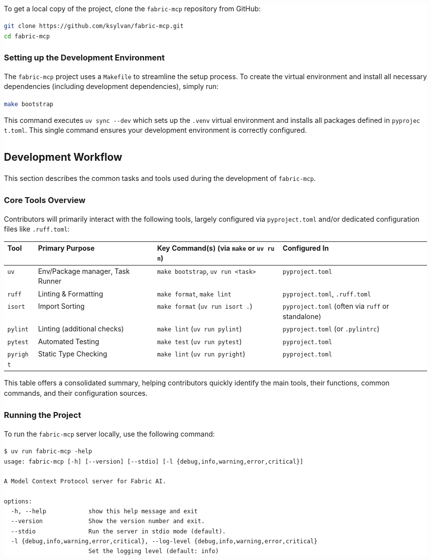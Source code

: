 To get a local copy of the project, clone the `fabric-mcp` repository from GitHub:

```bash
git clone https://github.com/ksylvan/fabric-mcp.git
cd fabric-mcp
```

### Setting up the Development Environment

The `fabric-mcp` project uses a `Makefile` to streamline the setup process. To create the virtual environment and install all necessary dependencies (including development dependencies), simply run:

```bash
make bootstrap
```

This command executes `uv sync --dev` which sets up the `.venv` virtual environment and installs all packages defined in `pyproject.toml`. This single command ensures your development environment is correctly configured.

## Development Workflow

This section describes the common tasks and tools used during the development of `fabric-mcp`.

### Core Tools Overview

Contributors will primarily interact with the following tools, largely configured via `pyproject.toml` and/or dedicated configuration files like `.ruff.toml`:

| Tool | Primary Purpose | Key Command(s) (via `make` or `uv run`) | Configured In |
| :--- | :--- | :--- | :--- |
| `uv` | Env/Package manager, Task Runner | `make bootstrap`, `uv run <task>` | `pyproject.toml` |
| `ruff` | Linting & Formatting | `make format`, `make lint` | `pyproject.toml`, `.ruff.toml` |
| `isort` | Import Sorting | `make format` (`uv run isort .`) | `pyproject.toml` (often via `ruff` or standalone) |
| `pylint` | Linting (additional checks) | `make lint` (`uv run pylint`) | `pyproject.toml` (or `.pylintrc`) |
| `pytest` | Automated Testing | `make test` (`uv run pytest`) | `pyproject.toml` |
| `pyright` | Static Type Checking | `make lint` (`uv run pyright`) | `pyproject.toml` |

This table offers a consolidated summary, helping contributors quickly identify the main tools, their functions, common commands, and their configuration sources.

### Running the Project

To run the `fabric-mcp` server locally, use the following command:

```plaintext
$ uv run fabric-mcp -help
usage: fabric-mcp [-h] [--version] [--stdio] [-l {debug,info,warning,error,critical}]

A Model Context Protocol server for Fabric AI.

options:
  -h, --help            show this help message and exit
  --version             Show the version number and exit.
  --stdio               Run the server in stdio mode (default).
  -l {debug,info,warning,error,critical}, --log-level {debug,info,warning,error,critical}
                        Set the logging level (default: info)
```


[astral-uv-docs]: https://github.com/astral-sh/uv#readme
[conventional-commits]: https://www.conventionalcommits.org/en/v1.0.0/#summary